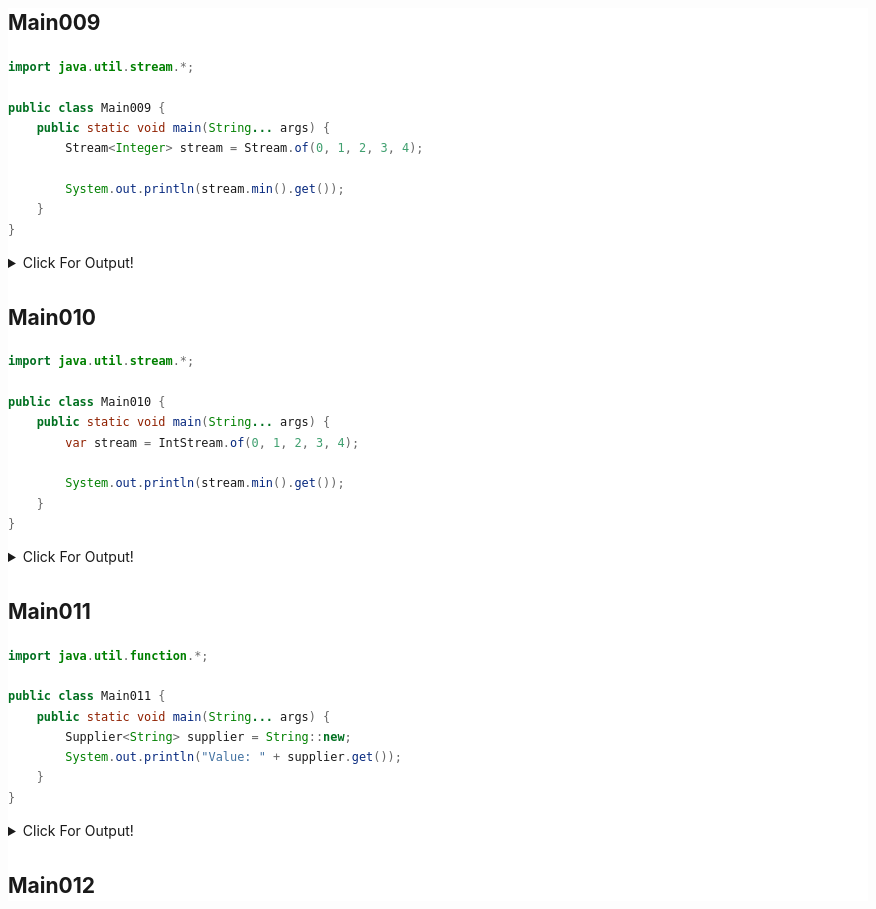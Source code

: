 
## Main009

````java
import java.util.stream.*;

public class Main009 {
	public static void main(String... args) {
		Stream<Integer> stream = Stream.of(0, 1, 2, 3, 4);

		System.out.println(stream.min().get());
	}
}

````
<details><summary>Click For Output!</summary></details>


## Main010

````java
import java.util.stream.*;

public class Main010 {
	public static void main(String... args) {
		var stream = IntStream.of(0, 1, 2, 3, 4);

		System.out.println(stream.min().get());
	}
}

````
<details><summary>Click For Output!</summary></details>


## Main011

````java
import java.util.function.*;

public class Main011 {
	public static void main(String... args) {
		Supplier<String> supplier = String::new;
		System.out.println("Value: " + supplier.get());
	}
}

````
<details><summary>Click For Output!</summary></details>


## Main012
